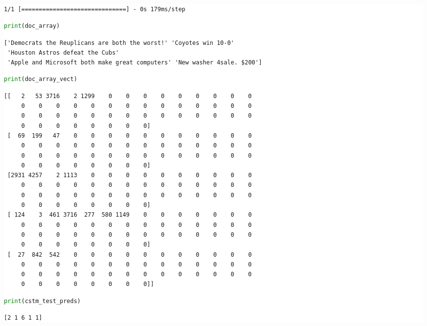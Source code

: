     1/1 [==============================] - 0s 179ms/step



```python
print(doc_array)
```

    ['Democrats the Reuplicans are both the worst!' 'Coyotes win 10-0'
     'Houston Astros defeat the Cubs'
     'Apple and Microsoft both make great computers' 'New washer 4sale. $200']



```python
print(doc_array_vect)
```

    [[   2   53 3716    2 1299    0    0    0    0    0    0    0    0    0
         0    0    0    0    0    0    0    0    0    0    0    0    0    0
         0    0    0    0    0    0    0    0    0    0    0    0    0    0
         0    0    0    0    0    0    0    0]
     [  69  199   47    0    0    0    0    0    0    0    0    0    0    0
         0    0    0    0    0    0    0    0    0    0    0    0    0    0
         0    0    0    0    0    0    0    0    0    0    0    0    0    0
         0    0    0    0    0    0    0    0]
     [2931 4257    2 1113    0    0    0    0    0    0    0    0    0    0
         0    0    0    0    0    0    0    0    0    0    0    0    0    0
         0    0    0    0    0    0    0    0    0    0    0    0    0    0
         0    0    0    0    0    0    0    0]
     [ 124    3  461 3716  277  580 1149    0    0    0    0    0    0    0
         0    0    0    0    0    0    0    0    0    0    0    0    0    0
         0    0    0    0    0    0    0    0    0    0    0    0    0    0
         0    0    0    0    0    0    0    0]
     [  27  842  542    0    0    0    0    0    0    0    0    0    0    0
         0    0    0    0    0    0    0    0    0    0    0    0    0    0
         0    0    0    0    0    0    0    0    0    0    0    0    0    0
         0    0    0    0    0    0    0    0]]



```python
print(cstm_test_preds)
```

    [2 1 6 1 1]

